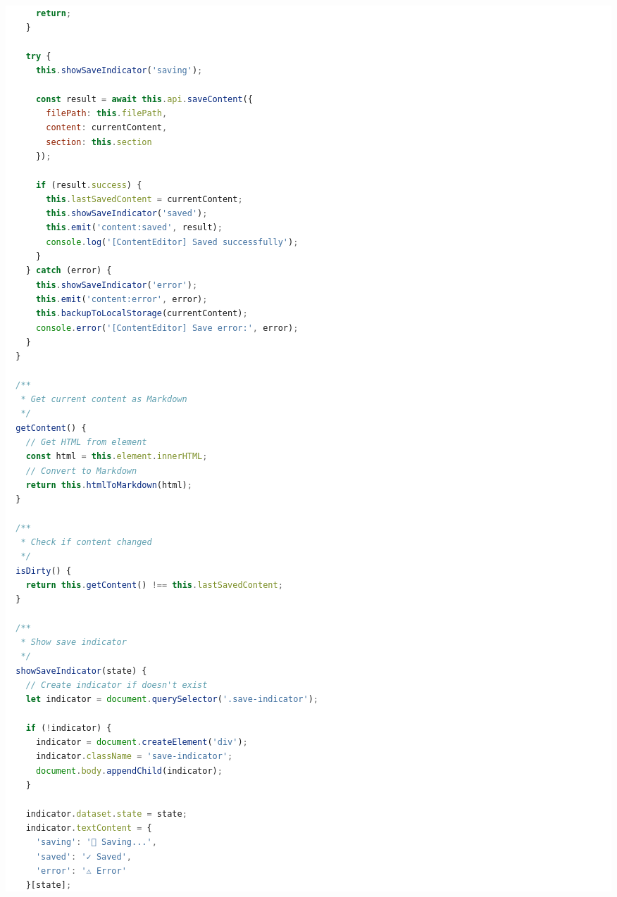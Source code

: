 ```javascript
      return;
    }

    try {
      this.showSaveIndicator('saving');

      const result = await this.api.saveContent({
        filePath: this.filePath,
        content: currentContent,
        section: this.section
      });

      if (result.success) {
        this.lastSavedContent = currentContent;
        this.showSaveIndicator('saved');
        this.emit('content:saved', result);
        console.log('[ContentEditor] Saved successfully');
      }
    } catch (error) {
      this.showSaveIndicator('error');
      this.emit('content:error', error);
      this.backupToLocalStorage(currentContent);
      console.error('[ContentEditor] Save error:', error);
    }
  }

  /**
   * Get current content as Markdown
   */
  getContent() {
    // Get HTML from element
    const html = this.element.innerHTML;
    // Convert to Markdown
    return this.htmlToMarkdown(html);
  }

  /**
   * Check if content changed
   */
  isDirty() {
    return this.getContent() !== this.lastSavedContent;
  }

  /**
   * Show save indicator
   */
  showSaveIndicator(state) {
    // Create indicator if doesn't exist
    let indicator = document.querySelector('.save-indicator');

    if (!indicator) {
      indicator = document.createElement('div');
      indicator.className = 'save-indicator';
      document.body.appendChild(indicator);
    }

    indicator.dataset.state = state;
    indicator.textContent = {
      'saving': '💾 Saving...',
      'saved': '✓ Saved',
      'error': '⚠️ Error'
    }[state];

```